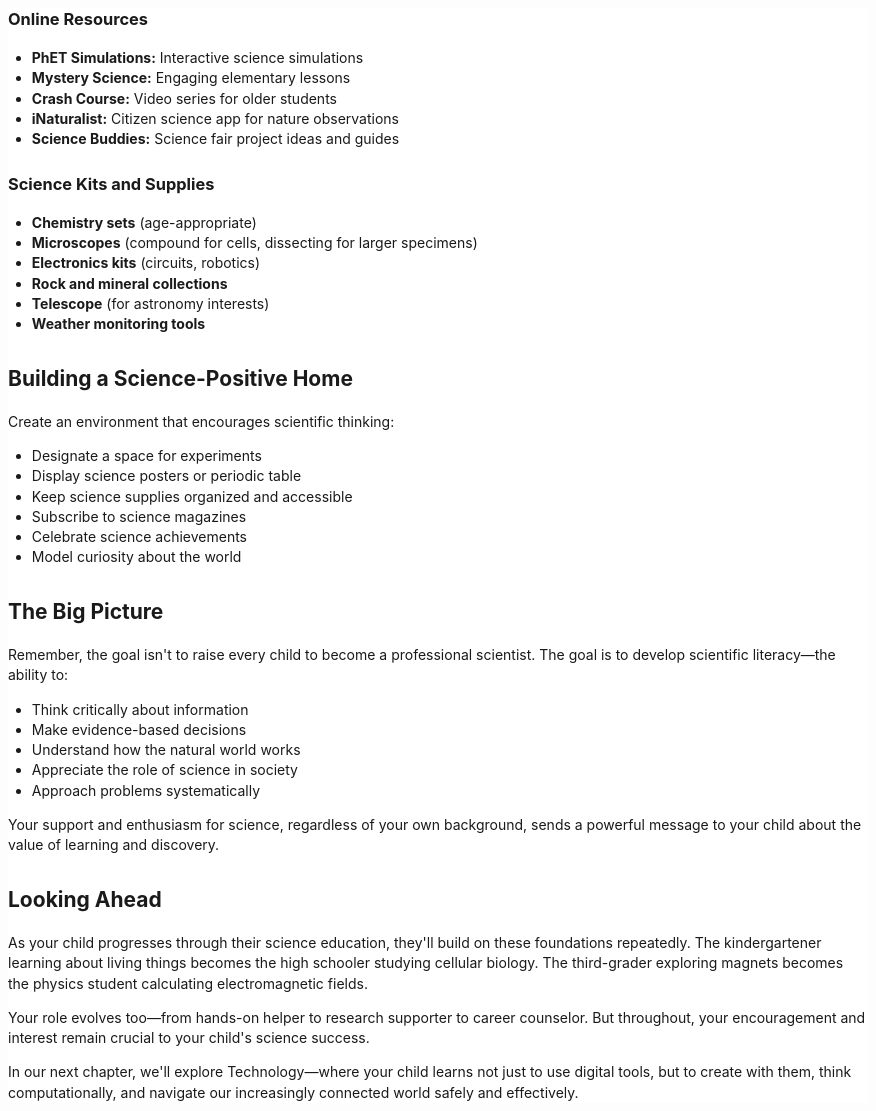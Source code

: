 ### Online Resources
- **PhET Simulations:** Interactive science simulations
- **Mystery Science:** Engaging elementary lessons
- **Crash Course:** Video series for older students
- **iNaturalist:** Citizen science app for nature observations
- **Science Buddies:** Science fair project ideas and guides

### Science Kits and Supplies
- **Chemistry sets** (age-appropriate)
- **Microscopes** (compound for cells, dissecting for larger specimens)
- **Electronics kits** (circuits, robotics)
- **Rock and mineral collections**
- **Telescope** (for astronomy interests)
- **Weather monitoring tools**

## Building a Science-Positive Home

Create an environment that encourages scientific thinking:
- Designate a space for experiments
- Display science posters or periodic table
- Keep science supplies organized and accessible
- Subscribe to science magazines
- Celebrate science achievements
- Model curiosity about the world

## The Big Picture

Remember, the goal isn't to raise every child to become a professional scientist. The goal is to develop scientific literacy—the ability to:
- Think critically about information
- Make evidence-based decisions
- Understand how the natural world works
- Appreciate the role of science in society
- Approach problems systematically

Your support and enthusiasm for science, regardless of your own background, sends a powerful message to your child about the value of learning and discovery.

## Looking Ahead

As your child progresses through their science education, they'll build on these foundations repeatedly. The kindergartener learning about living things becomes the high schooler studying cellular biology. The third-grader exploring magnets becomes the physics student calculating electromagnetic fields.

Your role evolves too—from hands-on helper to research supporter to career counselor. But throughout, your encouragement and interest remain crucial to your child's science success.

In our next chapter, we'll explore Technology—where your child learns not just to use digital tools, but to create with them, think computationally, and navigate our increasingly connected world safely and effectively.